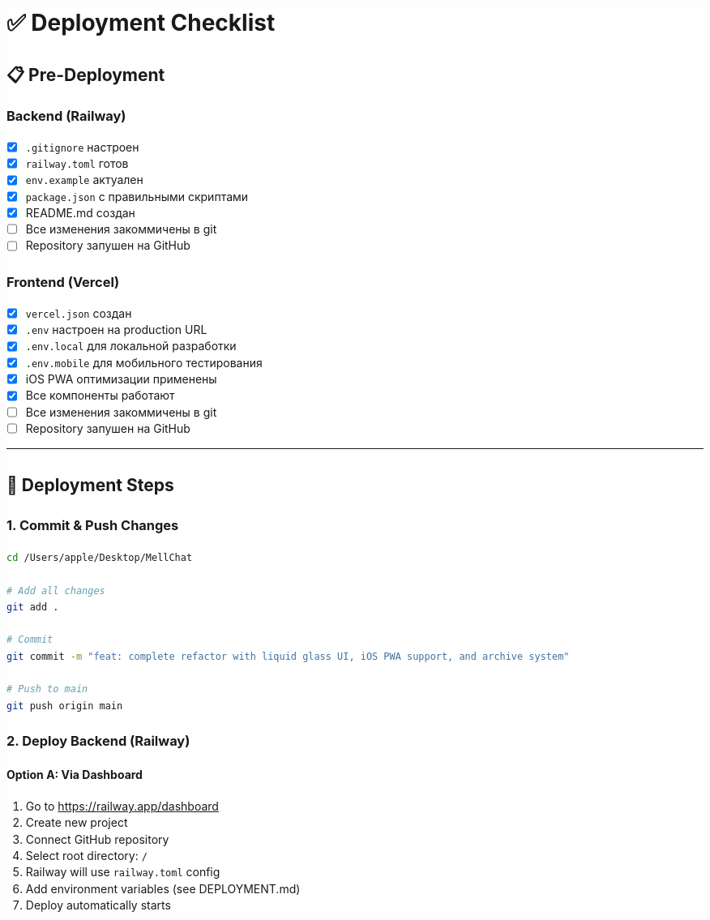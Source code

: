 # ✅ Deployment Checklist

## 📋 Pre-Deployment

### Backend (Railway)
- [x] `.gitignore` настроен
- [x] `railway.toml` готов
- [x] `env.example` актуален
- [x] `package.json` с правильными скриптами
- [x] README.md создан
- [ ] Все изменения закоммичены в git
- [ ] Repository запушен на GitHub

### Frontend (Vercel)
- [x] `vercel.json` создан
- [x] `.env` настроен на production URL
- [x] `.env.local` для локальной разработки
- [x] `.env.mobile` для мобильного тестирования
- [x] iOS PWA оптимизации применены
- [x] Все компоненты работают
- [ ] Все изменения закоммичены в git
- [ ] Repository запушен на GitHub

---

## 🚀 Deployment Steps

### 1. Commit & Push Changes

```bash
cd /Users/apple/Desktop/MellChat

# Add all changes
git add .

# Commit
git commit -m "feat: complete refactor with liquid glass UI, iOS PWA support, and archive system"

# Push to main
git push origin main
```

### 2. Deploy Backend (Railway)

#### Option A: Via Dashboard
1. Go to https://railway.app/dashboard
2. Create new project
3. Connect GitHub repository
4. Select root directory: `/`
5. Railway will use `railway.toml` config
6. Add environment variables (see DEPLOYMENT.md)
7. Deploy automatically starts
